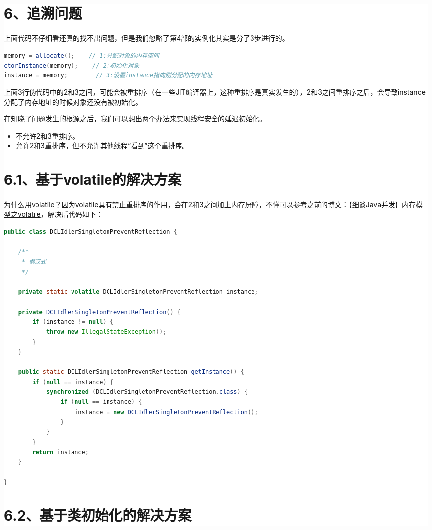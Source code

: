 6、追溯问题
====

上面代码不仔细看还真的找不出问题，但是我们忽略了第4部的实例化其实是分了3步进行的。

```java
memory = allocate();    // 1:分配对象的内存空间
ctorInstance(memory);    // 2:初始化对象
instance = memory;        // 3:设置instance指向刚分配的内存地址
```

上面3行伪代码中的2和3之间，可能会被重排序（在一些JIT编译器上，这种重排序是真实发生的），2和3之间重排序之后，会导致instance分配了内存地址的时候对象还没有被初始化。

在知晓了问题发生的根源之后，我们可以想出两个办法来实现线程安全的延迟初始化。

* 不允许2和3重排序。
* 允许2和3重排序，但不允许其他线程“看到”这个重排序。

6.1、基于volatile的解决方案
====

为什么用volatile？因为volatile具有禁止重排序的作用，会在2和3之间加上内存屏障，不懂可以参考之前的博文：<a href="http://benjaminwhx.com/2018/05/13/%E3%80%90%E7%BB%86%E8%B0%88Java%E5%B9%B6%E5%8F%91%E3%80%91%E5%86%85%E5%AD%98%E6%A8%A1%E5%9E%8B%E4%B9%8Bvolatile/">【细谈Java并发】内存模型之volatile</a>，解决后代码如下：

```java
public class DCLIdlerSingletonPreventReflection {

	/**
	 * 懒汉式
	 */

	private static volatile DCLIdlerSingletonPreventReflection instance;

	private DCLIdlerSingletonPreventReflection() {
		if (instance != null) {
			throw new IllegalStateException();
		}
	}

	public static DCLIdlerSingletonPreventReflection getInstance() {
		if (null == instance) {
			synchronized (DCLIdlerSingletonPreventReflection.class) {
				if (null == instance) {
					instance = new DCLIdlerSingletonPreventReflection();
				}
			}
		}
		return instance;
	}

}
```

6.2、基于类初始化的解决方案
====
